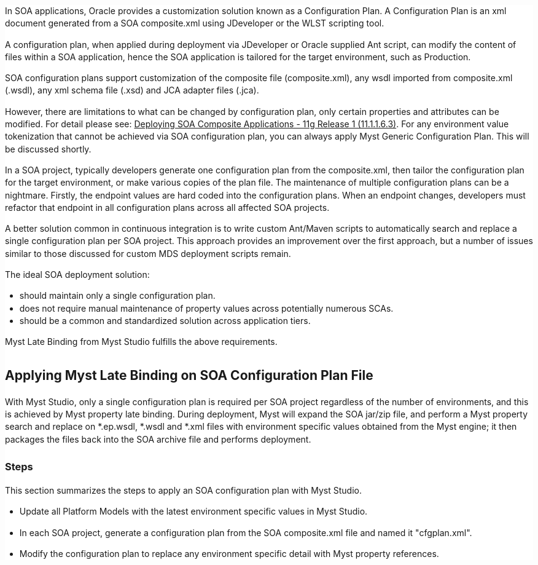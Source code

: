 In SOA applications, Oracle provides a customization solution known as a Configuration Plan. A Configuration Plan is an xml document generated from a SOA composite.xml using JDeveloper or the WLST scripting tool.

A configuration plan, when applied during deployment via JDeveloper or Oracle supplied Ant script, can modify the content of files within a SOA application, hence the SOA application is tailored for the target environment, such as Production.

SOA configuration plans support customization of the composite file \(composite.xml\), any wsdl imported from composite.xml \(.wsdl\), any xml schema file \(.xsd\) and JCA adapter files \(.jca\).

However, there are limitations to what can be changed by configuration plan, only certain properties and attributes can be modified. For detail please see: [Deploying SOA Composite Applications - 11g Release 1 \(11.1.1.6.3\)](http://docs.oracle.com/cd/E29597_01/dev.1111/e10224/sca_lifecycle.htm#autoId22). For any environment value tokenization that cannot be achieved via SOA configuration plan, you can always apply Myst Generic Configuration Plan. This will be discussed shortly.

In a SOA project, typically developers generate one configuration plan from the composite.xml, then tailor the configuration plan for the target environment, or make various copies of the plan file. The maintenance of multiple configuration plans can be a nightmare. Firstly, the endpoint values are hard coded into the configuration plans. When an endpoint changes, developers must refactor that endpoint in all configuration plans across all affected SOA projects.

A better solution common in continuous integration is to write custom Ant/Maven scripts to automatically search and replace a single configuration plan per SOA project. This approach provides an improvement over the first approach, but a number of issues similar to those discussed for custom MDS deployment scripts remain.

The ideal SOA deployment solution:

* should maintain only a single configuration plan.
* does not require manual maintenance of property values across potentially numerous SCAs.
* should be a common and standardized solution across application tiers. 

Myst Late Binding from Myst Studio fulfills the above requirements.

## Applying Myst Late Binding on SOA Configuration Plan File

With Myst Studio, only a single configuration plan is required per SOA project regardless of the number of environments, and this is achieved by Myst property late binding. During deployment, Myst will expand the SOA jar/zip file, and perform a Myst property search and replace on \*.ep.wsdl, \*.wsdl and \*.xml files with environment specific values obtained from the Myst engine; it then packages the files back into the SOA archive file and performs deployment.

### Steps

This section summarizes the steps to apply an SOA configuration plan with Myst Studio.

* Update all Platform Models with the latest environment specific values in Myst Studio. 
* In each SOA project, generate a configuration plan from the SOA composite.xml file and named it "cfgplan.xml".

* Modify the configuration plan to replace any environment specific detail with Myst property references.

